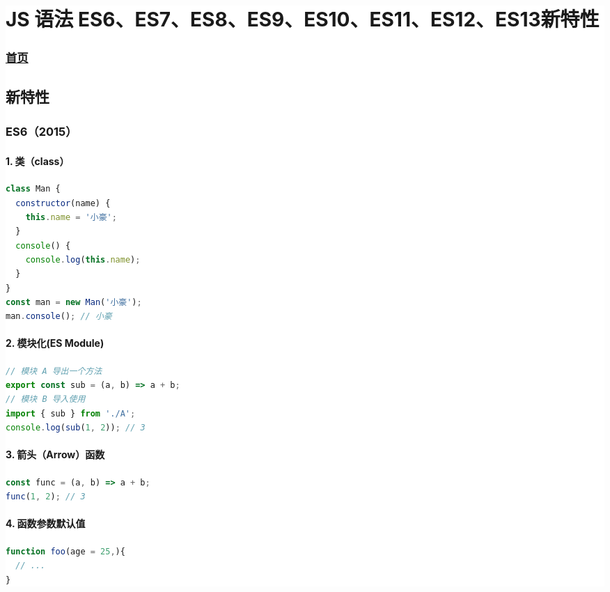 # JS 语法 ES6、ES7、ES8、ES9、ES10、ES11、ES12、ES13新特性

### [首页](/y/)

<meta name="referrer" content="never" />
<meta name="keywords" content="语法 ES6、ES7、ES8、ES9、ES10、ES11、ES12新特性" />
<meta name="description" content="语法 ES6、ES7、ES8、ES9、ES10、ES11、ES12新特性" />
<link rel="stylesheet" href="../css/base.css">

## 新特性

### ES6（2015）

#### 1. 类（class）

```js
class Man {
  constructor(name) {
    this.name = '小豪';
  }
  console() {
    console.log(this.name);
  }
}
const man = new Man('小豪');
man.console(); // 小豪
```

#### 2. 模块化(ES Module)

```js
// 模块 A 导出一个方法
export const sub = (a, b) => a + b;
// 模块 B 导入使用
import { sub } from './A';
console.log(sub(1, 2)); // 3
```

#### 3. 箭头（Arrow）函数

```js
const func = (a, b) => a + b;
func(1, 2); // 3
```

#### 4. 函数参数默认值

```js
function foo(age = 25,){
  // ...
}
```
